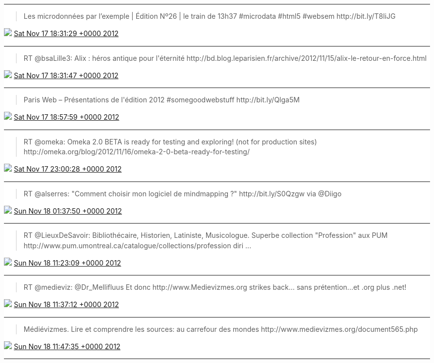 ----

> Les microdonnées par l’exemple \| Édition Nº26 \| le train de 13h37 \#microdata \#html5 \#websem http://bit\.ly/T8liJG

<img src="../../media/tweet.ico" width="12" /> [Sat Nov 17 18:31:29 +0000 2012](https://twitter.com/regisrob/status/269870391441371136)

----

> RT @bsaLille3: Alix : héros antique pour l'éternité http://bd\.blog\.leparisien\.fr/archive/2012/11/15/alix\-le\-retour\-en\-force\.html

<img src="../../media/tweet.ico" width="12" /> [Sat Nov 17 18:31:47 +0000 2012](https://twitter.com/regisrob/status/269870466104164352)

----

> Paris Web – Présentations de l'édition 2012 \#somegoodwebstuff http://bit\.ly/Qlga5M

<img src="../../media/tweet.ico" width="12" /> [Sat Nov 17 18:57:59 +0000 2012](https://twitter.com/regisrob/status/269877059994660864)

----

> RT @omeka: Omeka 2\.0 BETA is ready for testing and exploring\! \(not for production sites\) http://omeka\.org/blog/2012/11/16/omeka\-2\-0\-beta\-ready\-for\-testing/

<img src="../../media/tweet.ico" width="12" /> [Sat Nov 17 23:00:28 +0000 2012](https://twitter.com/regisrob/status/269938082437029890)

----

> RT @alserres: "Comment choisir mon logiciel de mindmapping ?" http://bit\.ly/S0Qzgw via @Diigo

<img src="../../media/tweet.ico" width="12" /> [Sun Nov 18 01:37:50 +0000 2012](https://twitter.com/regisrob/status/269977683943911424)

----

> RT @LieuxDeSavoir: Bibliothécaire, Historien, Latiniste, Musicologue\. Superbe collection "Profession"  aux PUM http://www\.pum\.umontreal\.ca/catalogue/collections/profession diri \.\.\.

<img src="../../media/tweet.ico" width="12" /> [Sun Nov 18 11:23:09 +0000 2012](https://twitter.com/regisrob/status/270124985543192577)

----

> RT @medieviz: @Dr\_Mellifluus Et donc http://www\.Medievizmes\.org strikes back\.\.\. sans prétention\.\.\.et \.org plus \.net\!

<img src="../../media/tweet.ico" width="12" /> [Sun Nov 18 11:37:12 +0000 2012](https://twitter.com/regisrob/status/270128519630176257)

----

> Médiévizmes\. Lire et comprendre les sources: au carrefour des mondes http://www\.medievizmes\.org/document565\.php

<img src="../../media/tweet.ico" width="12" /> [Sun Nov 18 11:47:35 +0000 2012](https://twitter.com/regisrob/status/270131133977612288)

----

